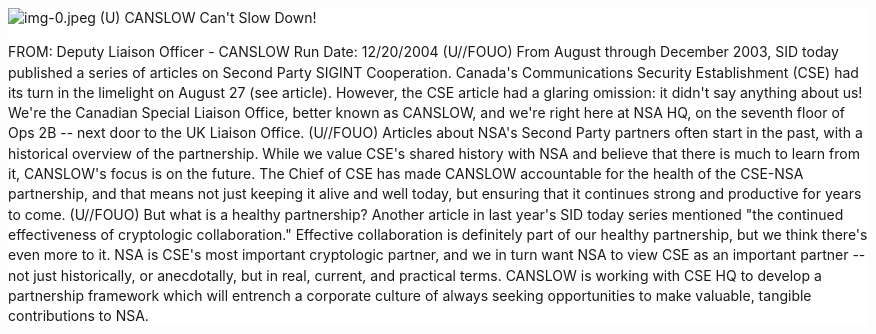 ![img-0.jpeg](img-0.jpeg)
(U) CANSLOW Can't Slow Down!

FROM:
Deputy Liaison Officer - CANSLOW
Run Date: 12/20/2004
(U//FOUO) From August through December 2003, SID today published a series of articles on Second Party SIGINT Cooperation. Canada's Communications Security Establishment (CSE) had its turn in the limelight on August 27 (see article). However, the CSE article had a glaring omission: it didn't say anything about us! We're the Canadian Special Liaison Office, better known as CANSLOW, and we're right here at NSA HQ, on the seventh floor of Ops 2B -- next door to the UK Liaison Office.
(U//FOUO) Articles about NSA's Second Party partners often start in the past, with a historical overview of the partnership. While we value CSE's shared history with NSA and believe that there is much to learn from it, CANSLOW's focus is on the future. The Chief of CSE has made CANSLOW accountable for the health of the CSE-NSA partnership, and that means not just keeping it alive and well today, but ensuring that it continues strong and productive for years to come.
(U//FOUO) But what is a healthy partnership? Another article in last year's SID today series mentioned "the continued effectiveness of cryptologic collaboration." Effective collaboration is definitely part of our healthy partnership, but we think there's even more to it. NSA is CSE's most important cryptologic partner, and we in turn want NSA to view CSE as an important partner -- not just historically, or anecdotally, but in real, current, and practical terms. CANSLOW is working with CSE HQ to develop a partnership framework which will entrench a corporate culture of always seeking opportunities to make valuable, tangible contributions to NSA.